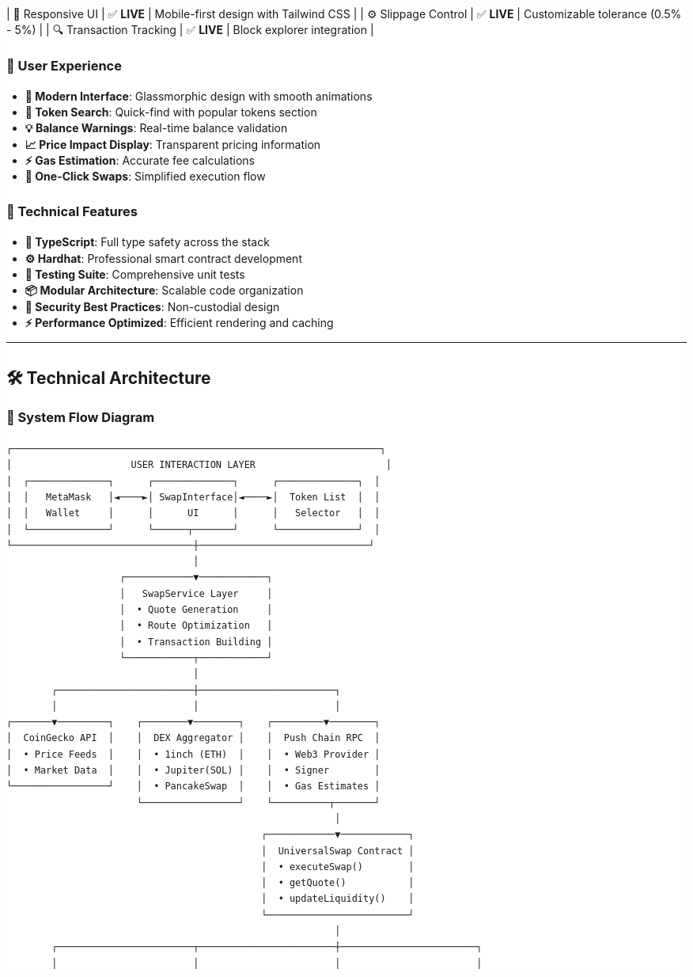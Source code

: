 | 📱 Responsive UI | ✅ **LIVE** | Mobile-first design with Tailwind CSS |
| ⚙️ Slippage Control | ✅ **LIVE** | Customizable tolerance (0.5% - 5%) |
| 🔍 Transaction Tracking | ✅ **LIVE** | Block explorer integration |

### 🎨 User Experience

- **🌈 Modern Interface**: Glassmorphic design with smooth animations
- **🔄 Token Search**: Quick-find with popular tokens section
- **💡 Balance Warnings**: Real-time balance validation
- **📈 Price Impact Display**: Transparent pricing information
- **⚡ Gas Estimation**: Accurate fee calculations
- **🎯 One-Click Swaps**: Simplified execution flow

### 🔧 Technical Features

- **📝 TypeScript**: Full type safety across the stack
- **⚙️ Hardhat**: Professional smart contract development
- **🧪 Testing Suite**: Comprehensive unit tests
- **📦 Modular Architecture**: Scalable code organization
- **🔐 Security Best Practices**: Non-custodial design
- **⚡ Performance Optimized**: Efficient rendering and caching

---

## 🛠️ Technical Architecture

### 🔄 System Flow Diagram

```
┌─────────────────────────────────────────────────────────────────┐
│                     USER INTERACTION LAYER                       │
│  ┌──────────────┐      ┌──────────────┐      ┌──────────────┐  │
│  │   MetaMask   │◄────►│ SwapInterface│◄────►│  Token List  │  │
│  │   Wallet     │      │      UI      │      │   Selector   │  │
│  └──────────────┘      └──────┬───────┘      └──────────────┘  │
└────────────────────────────────┼──────────────────────────────┘
                                 │
                    ┌────────────▼────────────┐
                    │   SwapService Layer     │
                    │  • Quote Generation     │
                    │  • Route Optimization   │
                    │  • Transaction Building │
                    └────────────┬────────────┘
                                 │
        ┌────────────────────────┼────────────────────────┐
        │                        │                        │
┌───────▼─────────┐    ┌────────▼────────┐    ┌─────────▼────────┐
│  CoinGecko API  │    │  DEX Aggregator │    │  Push Chain RPC  │
│  • Price Feeds  │    │  • 1inch (ETH)  │    │  • Web3 Provider │
│  • Market Data  │    │  • Jupiter(SOL) │    │  • Signer        │
└─────────────────┘    │  • PancakeSwap  │    │  • Gas Estimates │
                       └─────────────────┘    └──────────┬───────┘
                                                          │
                                             ┌────────────▼────────────┐
                                             │  UniversalSwap Contract │
                                             │  • executeSwap()        │
                                             │  • getQuote()           │
                                             │  • updateLiquidity()    │
                                             └─────────────────────────┘
                                                          │
        ┌────────────────────────┬────────────────────────┼────────────────────────┐
        │                        │                        │                        │
```